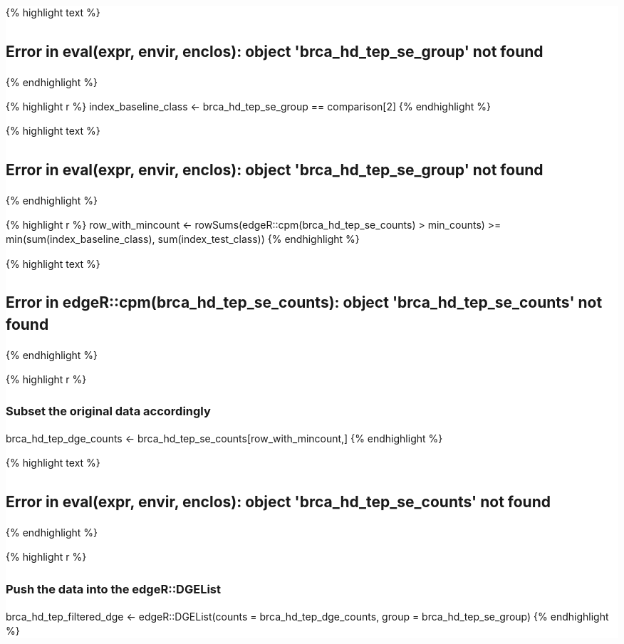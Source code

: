 
{% highlight text %}
## Error in eval(expr, envir, enclos): object 'brca_hd_tep_se_group' not found
{% endhighlight %}



{% highlight r %}
  index_baseline_class <- brca_hd_tep_se_group == comparison[2]
{% endhighlight %}



{% highlight text %}
## Error in eval(expr, envir, enclos): object 'brca_hd_tep_se_group' not found
{% endhighlight %}



{% highlight r %}
  row_with_mincount <-
    rowSums(edgeR::cpm(brca_hd_tep_se_counts) > min_counts) >=
      min(sum(index_baseline_class), sum(index_test_class))
{% endhighlight %}



{% highlight text %}
## Error in edgeR::cpm(brca_hd_tep_se_counts): object 'brca_hd_tep_se_counts' not found
{% endhighlight %}



{% highlight r %}
  ### Subset the original data accordingly
  brca_hd_tep_dge_counts <- brca_hd_tep_se_counts[row_with_mincount,]
{% endhighlight %}



{% highlight text %}
## Error in eval(expr, envir, enclos): object 'brca_hd_tep_se_counts' not found
{% endhighlight %}



{% highlight r %}
  ### Push the data into the edgeR::DGEList
  brca_hd_tep_filtered_dge <-
    edgeR::DGEList(counts = brca_hd_tep_dge_counts, group = brca_hd_tep_se_group)
{% endhighlight %}


[^1]: [Best MG *et al.* RNA-Seq of Tumor-Educated Platelets Enables Blood-Based Pan-Cancer, Multiclass, and Molecular Pathway Cancer Diagnostics. Cancer Cell. 2015 Nov 9; 28(5): 666–676](http://linkinghub.elsevier.com/retrieve/pii/S1535610815003499)
[^2]: [Semple JW. *et al*. Platelets and the immune continuum. Nat Rev Immunol. 2011 Apr;11(4):264-74](https://www.ncbi.nlm.nih.gov/pubmed/21436837)
[^3]: [Gay LJ and Felding-Habermann B. Contribution of platelets to tumour metastasis. Nat Rev Cancer. 2011 Feb;11(2):123-34](https://www.ncbi.nlm.nih.gov/pubmed/21258396)
[^4]: [Huber *et al.* Orchestrating high-throughput genomic analysis with Bioconductor. Nature Methods. 2015 Feb, 12(2)](http://www.nature.com/doifinder/10.1038/nmeth.3252)
[^5]: [Robinson MD and Oshlack 1. A scaling normalization method for differential expression analysis of RNA-seq data. Genome Biology 2010, 11:R25](http://genomebiology.com/2010/11/3/R25)
[^6]: [Daniele Merico *et al.* Enrichment Map: A Network-Based Method for Gene-Set Enrichment Visualization and Interpretation. PLoS One. 2010; 5(11): e13984](http://journals.plos.org/plosone/article?id=10.1371/journal.pone.0013984)